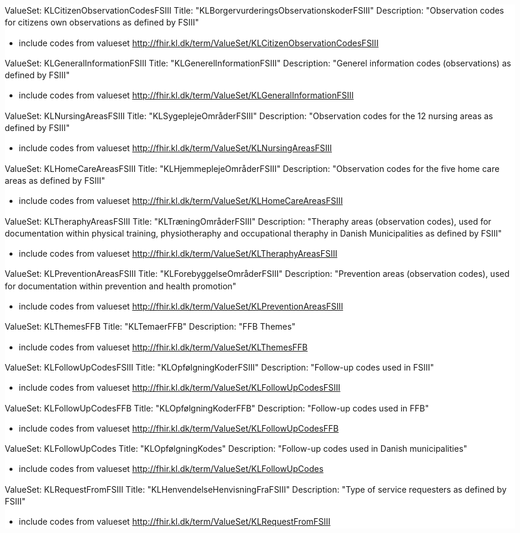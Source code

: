 ValueSet: KLCitizenObservationCodesFSIII
Title: "KLBorgervurderingsObservationskoderFSIII"
Description: "Observation codes for citizens own observations as defined by FSIII"
* include codes from valueset http://fhir.kl.dk/term/ValueSet/KLCitizenObservationCodesFSIII


ValueSet: KLGeneralInformationFSIII
Title: "KLGenerelInformationFSIII"
Description: "Generel information codes (observations) as defined by FSIII"
* include codes from valueset http://fhir.kl.dk/term/ValueSet/KLGeneralInformationFSIII

ValueSet: KLNursingAreasFSIII
Title: "KLSygeplejeOmråderFSIII"
Description: "Observation codes for the 12 nursing areas as defined by FSIII"
* include codes from valueset http://fhir.kl.dk/term/ValueSet/KLNursingAreasFSIII

ValueSet: KLHomeCareAreasFSIII
Title: "KLHjemmeplejeOmråderFSIII"
Description: "Observation codes for the five home care areas as defined by FSIII"
* include codes from valueset http://fhir.kl.dk/term/ValueSet/KLHomeCareAreasFSIII

ValueSet: KLTheraphyAreasFSIII
Title: "KLTræningOmråderFSIII"
Description: "Theraphy areas (observation codes), used for documentation within physical training, physiotheraphy and occupational theraphy in Danish Municipalities as defined by FSIII"
* include codes from valueset http://fhir.kl.dk/term/ValueSet/KLTheraphyAreasFSIII

ValueSet: KLPreventionAreasFSIII
Title: "KLForebyggelseOmråderFSIII"
Description: "Prevention areas (observation codes), used for documentation within prevention and health promotion"
* include codes from valueset http://fhir.kl.dk/term/ValueSet/KLPreventionAreasFSIII

ValueSet: KLThemesFFB
Title: "KLTemaerFFB"
Description: "FFB Themes"
* include codes from valueset http://fhir.kl.dk/term/ValueSet/KLThemesFFB

ValueSet: KLFollowUpCodesFSIII
Title: "KLOpfølgningKoderFSIII"
Description: "Follow-up codes used in FSIII"
* include codes from valueset http://fhir.kl.dk/term/ValueSet/KLFollowUpCodesFSIII

ValueSet: KLFollowUpCodesFFB
Title: "KLOpfølgningKoderFFB"
Description: "Follow-up codes used in FFB"
* include codes from valueset http://fhir.kl.dk/term/ValueSet/KLFollowUpCodesFFB

ValueSet: KLFollowUpCodes
Title: "KLOpfølgningKodes"
Description: "Follow-up codes used in Danish municipalities"
* include codes from valueset http://fhir.kl.dk/term/ValueSet/KLFollowUpCodes

ValueSet: KLRequestFromFSIII
Title: "KLHenvendelseHenvisningFraFSIII"
Description: "Type of service requesters as defined by FSIII"
* include codes from valueset http://fhir.kl.dk/term/ValueSet/KLRequestFromFSIII
